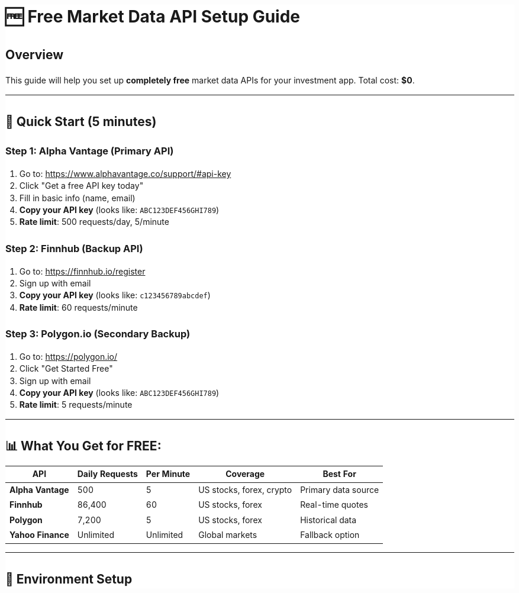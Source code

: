 # 🆓 Free Market Data API Setup Guide

## **Overview**
This guide will help you set up **completely free** market data APIs for your investment app. Total cost: **$0**.

---

## **🚀 Quick Start (5 minutes)**

### **Step 1: Alpha Vantage (Primary API)**
1. Go to: https://www.alphavantage.co/support/#api-key
2. Click "Get a free API key today"
3. Fill in basic info (name, email)
4. **Copy your API key** (looks like: `ABC123DEF456GHI789`)
5. **Rate limit**: 500 requests/day, 5/minute

### **Step 2: Finnhub (Backup API)**
1. Go to: https://finnhub.io/register
2. Sign up with email
3. **Copy your API key** (looks like: `c123456789abcdef`)
4. **Rate limit**: 60 requests/minute

### **Step 3: Polygon.io (Secondary Backup)**
1. Go to: https://polygon.io/
2. Click "Get Started Free"
3. Sign up with email
4. **Copy your API key** (looks like: `ABC123DEF456GHI789`)
5. **Rate limit**: 5 requests/minute

---

## **📊 What You Get for FREE:**

| API | Daily Requests | Per Minute | Coverage | Best For |
|-----|----------------|-------------|----------|----------|
| **Alpha Vantage** | 500 | 5 | US stocks, forex, crypto | Primary data source |
| **Finnhub** | 86,400 | 60 | US stocks, forex | Real-time quotes |
| **Polygon** | 7,200 | 5 | US stocks, forex | Historical data |
| **Yahoo Finance** | Unlimited | Unlimited | Global markets | Fallback option |

---

## **🔑 Environment Setup**
